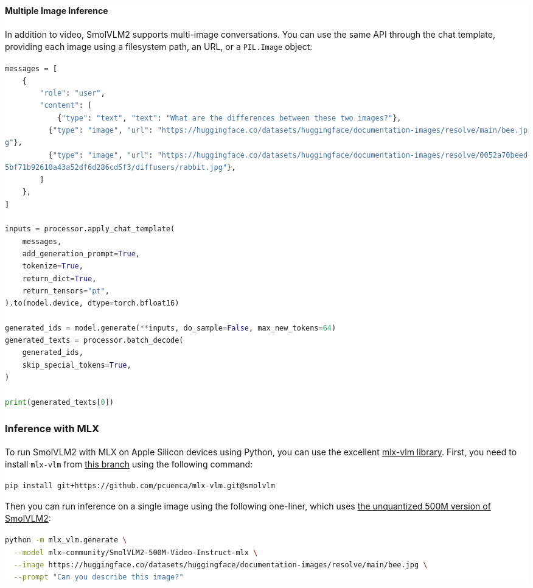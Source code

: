 

#### Multiple Image Inference

In addition to video, SmolVLM2 supports multi-image conversations. You can use the same API through the chat template, providing each image using a filesystem path, an URL, or a `PIL.Image` object:

```python
messages = [
    {
        "role": "user",
        "content": [
            {"type": "text", "text": "What are the differences between these two images?"},
          {"type": "image", "url": "https://huggingface.co/datasets/huggingface/documentation-images/resolve/main/bee.jpg"},
          {"type": "image", "url": "https://huggingface.co/datasets/huggingface/documentation-images/resolve/0052a70beed5bf71b92610a43a52df6d286cd5f3/diffusers/rabbit.jpg"},            
        ]
    },
]

inputs = processor.apply_chat_template(
    messages,
    add_generation_prompt=True,
    tokenize=True,
    return_dict=True,
    return_tensors="pt",
).to(model.device, dtype=torch.bfloat16)

generated_ids = model.generate(**inputs, do_sample=False, max_new_tokens=64)
generated_texts = processor.batch_decode(
    generated_ids,
    skip_special_tokens=True,
)

print(generated_texts[0])
```


### Inference with MLX 

To run SmolVLM2 with MLX on Apple Silicon devices using Python, you can use the excellent [mlx-vlm library](https://github.com/Blaizzy/mlx-vlm).
First, you need to install `mlx-vlm` from [this branch](https://github.com/Blaizzy/mlx-vlm/pull/208) using the following command:
 
 ```bash
pip install git+https://github.com/pcuenca/mlx-vlm.git@smolvlm
```

Then you can run inference on a single image using the following one-liner, which uses [the unquantized 500M version of SmolVLM2](https://huggingface.co/HuggingFaceTB/SmolVLM2-500M-Video-Instruct-mlx):

```bash
python -m mlx_vlm.generate \
  --model mlx-community/SmolVLM2-500M-Video-Instruct-mlx \
  --image https://huggingface.co/datasets/huggingface/documentation-images/resolve/main/bee.jpg \
  --prompt "Can you describe this image?"
```
